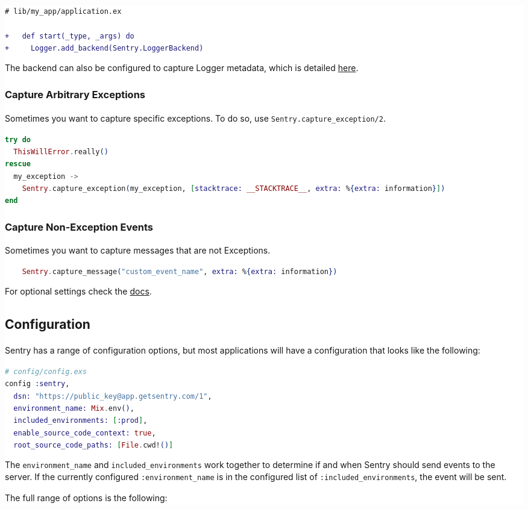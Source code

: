 ```diff
# lib/my_app/application.ex

+   def start(_type, _args) do
+     Logger.add_backend(Sentry.LoggerBackend)
```

The backend can also be configured to capture Logger metadata, which is detailed [here](https://hexdocs.pm/sentry/Sentry.LoggerBackend.html).

### Capture Arbitrary Exceptions

Sometimes you want to capture specific exceptions.  To do so, use `Sentry.capture_exception/2`.

```elixir
try do
  ThisWillError.really()
rescue
  my_exception ->
    Sentry.capture_exception(my_exception, [stacktrace: __STACKTRACE__, extra: %{extra: information}])
end
```

### Capture Non-Exception Events

Sometimes you want to capture messages that are not Exceptions.

```elixir
    Sentry.capture_message("custom_event_name", extra: %{extra: information})
```

For optional settings check the [docs](https://hexdocs.pm/sentry/readme.html).


## Configuration

Sentry has a range of configuration options, but most applications will have a configuration that looks like the following:

```elixir
# config/config.exs
config :sentry,
  dsn: "https://public_key@app.getsentry.com/1",
  environment_name: Mix.env(),
  included_environments: [:prod],
  enable_source_code_context: true,
  root_source_code_paths: [File.cwd!()]
```

The `environment_name` and `included_environments` work together to determine
if and when Sentry should send events to the server. If the currently configured
`:environment_name` is in the configured list of `:included_environments`, the
event will be sent.

The full range of options is the following:
